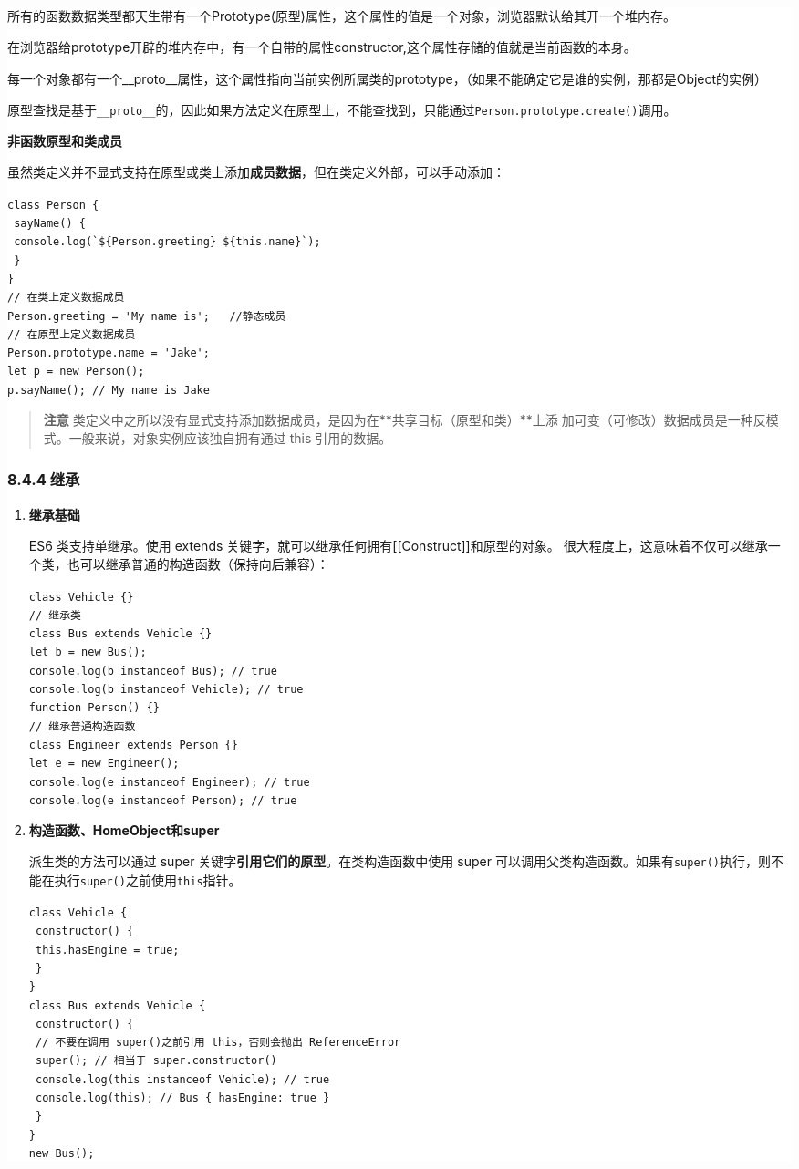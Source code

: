 所有的函数数据类型都天生带有一个Prototype(原型)属性，这个属性的值是一个对象，浏览器默认给其开一个堆内存。

在浏览器给prototype开辟的堆内存中，有一个自带的属性constructor,这个属性存储的值就是当前函数的本身。

每一个对象都有一个__proto__属性，这个属性指向当前实例所属类的prototype，（如果不能确定它是谁的实例，那都是Object的实例）

原型查找是基于`__proto__`的，因此如果方法定义在原型上，不能查找到，只能通过`Person.prototype.create()`调用。

**非函数原型和类成员**

虽然类定义并不显式支持在原型或类上添加**成员数据**，但在类定义外部，可以手动添加：

```
class Person { 
 sayName() { 
 console.log(`${Person.greeting} ${this.name}`); 
 } 
} 
// 在类上定义数据成员
Person.greeting = 'My name is';   //静态成员
// 在原型上定义数据成员
Person.prototype.name = 'Jake'; 
let p = new Person(); 
p.sayName(); // My name is Jake
```

> **注意** 类定义中之所以没有显式支持添加数据成员，是因为在**共享目标（原型和类）**上添 加可变（可修改）数据成员是一种反模式。一般来说，对象实例应该独自拥有通过 this 引用的数据。

### 8.4.4 继承

1. **继承基础**

   ES6 类支持单继承。使用 extends 关键字，就可以继承任何拥有[[Construct]]和原型的对象。 很大程度上，这意味着不仅可以继承一个类，也可以继承普通的构造函数（保持向后兼容）：

   ```
   class Vehicle {} 
   // 继承类
   class Bus extends Vehicle {} 
   let b = new Bus(); 
   console.log(b instanceof Bus); // true 
   console.log(b instanceof Vehicle); // true 
   function Person() {} 
   // 继承普通构造函数
   class Engineer extends Person {} 
   let e = new Engineer(); 
   console.log(e instanceof Engineer); // true 
   console.log(e instanceof Person); // true 
   ```

2. **构造函数、HomeObject和super**

   派生类的方法可以通过 super 关键字**引用它们的原型**。在类构造函数中使用 super 可以调用父类构造函数。如果有`super()`执行，则不能在执行`super()`之前使用`this`指针。

   ```
   class Vehicle { 
    constructor() { 
    this.hasEngine = true; 
    } 
   } 
   class Bus extends Vehicle { 
    constructor() { 
    // 不要在调用 super()之前引用 this，否则会抛出 ReferenceError 
    super(); // 相当于 super.constructor() 
    console.log(this instanceof Vehicle); // true 
    console.log(this); // Bus { hasEngine: true } 
    } 
   } 
   new Bus();
   ```
